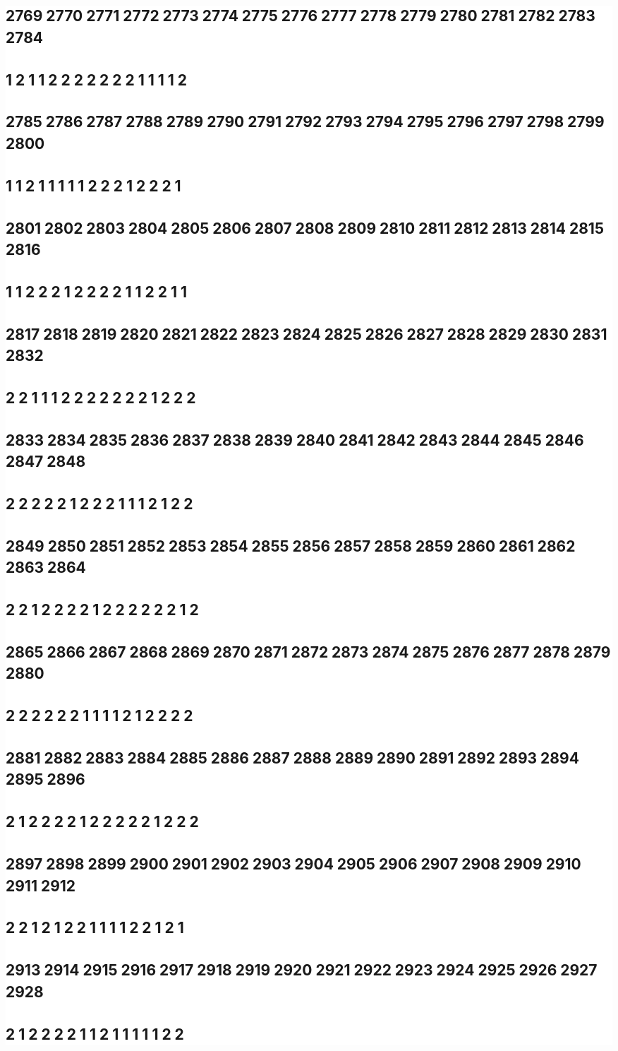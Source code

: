 ## 2769 2770 2771 2772 2773 2774 2775 2776 2777 2778 2779 2780 2781 2782 2783 2784 
##    1    2    1    1    2    2    2    2    2    2    2    1    1    1    1    2 
## 2785 2786 2787 2788 2789 2790 2791 2792 2793 2794 2795 2796 2797 2798 2799 2800 
##    1    1    2    1    1    1    1    1    2    2    2    1    2    2    2    1 
## 2801 2802 2803 2804 2805 2806 2807 2808 2809 2810 2811 2812 2813 2814 2815 2816 
##    1    1    2    2    2    1    2    2    2    2    1    1    2    2    1    1 
## 2817 2818 2819 2820 2821 2822 2823 2824 2825 2826 2827 2828 2829 2830 2831 2832 
##    2    2    1    1    1    2    2    2    2    2    2    2    1    2    2    2 
## 2833 2834 2835 2836 2837 2838 2839 2840 2841 2842 2843 2844 2845 2846 2847 2848 
##    2    2    2    2    2    1    2    2    2    1    1    1    2    1    2    2 
## 2849 2850 2851 2852 2853 2854 2855 2856 2857 2858 2859 2860 2861 2862 2863 2864 
##    2    2    1    2    2    2    2    1    2    2    2    2    2    2    1    2 
## 2865 2866 2867 2868 2869 2870 2871 2872 2873 2874 2875 2876 2877 2878 2879 2880 
##    2    2    2    2    2    2    1    1    1    1    2    1    2    2    2    2 
## 2881 2882 2883 2884 2885 2886 2887 2888 2889 2890 2891 2892 2893 2894 2895 2896 
##    2    1    2    2    2    2    1    2    2    2    2    2    1    2    2    2 
## 2897 2898 2899 2900 2901 2902 2903 2904 2905 2906 2907 2908 2909 2910 2911 2912 
##    2    2    1    2    1    2    2    1    1    1    1    2    2    1    2    1 
## 2913 2914 2915 2916 2917 2918 2919 2920 2921 2922 2923 2924 2925 2926 2927 2928 
##    2    1    2    2    2    2    1    1    2    1    1    1    1    1    2    2 